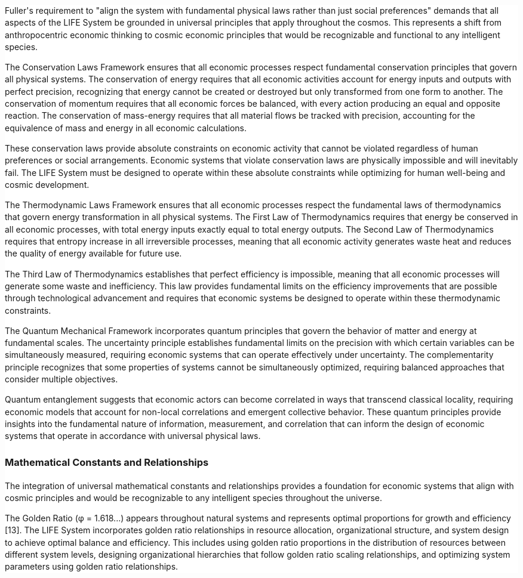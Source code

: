 Fuller's requirement to "align the system with fundamental physical laws rather than just social preferences" demands that all aspects of the LIFE System be grounded in universal principles that apply throughout the cosmos. This represents a shift from anthropocentric economic thinking to cosmic economic principles that would be recognizable and functional to any intelligent species.

The Conservation Laws Framework ensures that all economic processes respect fundamental conservation principles that govern all physical systems. The conservation of energy requires that all economic activities account for energy inputs and outputs with perfect precision, recognizing that energy cannot be created or destroyed but only transformed from one form to another. The conservation of momentum requires that all economic forces be balanced, with every action producing an equal and opposite reaction. The conservation of mass-energy requires that all material flows be tracked with precision, accounting for the equivalence of mass and energy in all economic calculations.

These conservation laws provide absolute constraints on economic activity that cannot be violated regardless of human preferences or social arrangements. Economic systems that violate conservation laws are physically impossible and will inevitably fail. The LIFE System must be designed to operate within these absolute constraints while optimizing for human well-being and cosmic development.

The Thermodynamic Laws Framework ensures that all economic processes respect the fundamental laws of thermodynamics that govern energy transformation in all physical systems. The First Law of Thermodynamics requires that energy be conserved in all economic processes, with total energy inputs exactly equal to total energy outputs. The Second Law of Thermodynamics requires that entropy increase in all irreversible processes, meaning that all economic activity generates waste heat and reduces the quality of energy available for future use.

The Third Law of Thermodynamics establishes that perfect efficiency is impossible, meaning that all economic processes will generate some waste and inefficiency. This law provides fundamental limits on the efficiency improvements that are possible through technological advancement and requires that economic systems be designed to operate within these thermodynamic constraints.

The Quantum Mechanical Framework incorporates quantum principles that govern the behavior of matter and energy at fundamental scales. The uncertainty principle establishes fundamental limits on the precision with which certain variables can be simultaneously measured, requiring economic systems that can operate effectively under uncertainty. The complementarity principle recognizes that some properties of systems cannot be simultaneously optimized, requiring balanced approaches that consider multiple objectives.

Quantum entanglement suggests that economic actors can become correlated in ways that transcend classical locality, requiring economic models that account for non-local correlations and emergent collective behavior. These quantum principles provide insights into the fundamental nature of information, measurement, and correlation that can inform the design of economic systems that operate in accordance with universal physical laws.

### Mathematical Constants and Relationships

The integration of universal mathematical constants and relationships provides a foundation for economic systems that align with cosmic principles and would be recognizable to any intelligent species throughout the universe.

The Golden Ratio (φ = 1.618...) appears throughout natural systems and represents optimal proportions for growth and efficiency [13]. The LIFE System incorporates golden ratio relationships in resource allocation, organizational structure, and system design to achieve optimal balance and efficiency. This includes using golden ratio proportions in the distribution of resources between different system levels, designing organizational hierarchies that follow golden ratio scaling relationships, and optimizing system parameters using golden ratio relationships.
